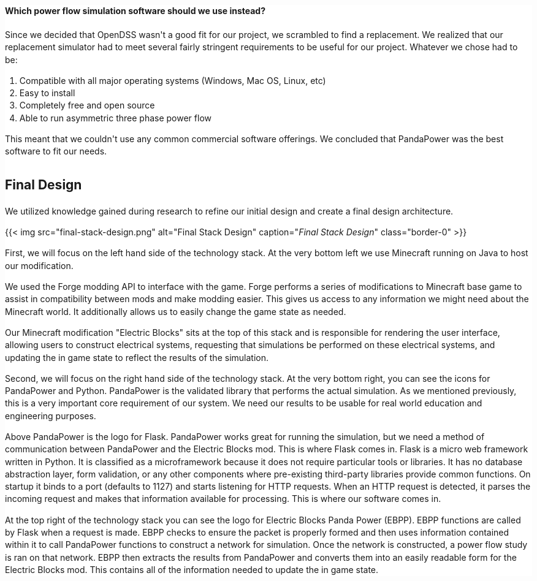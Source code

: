 #### Which power flow simulation software should we use instead?

Since we decided that OpenDSS wasn't a good fit for our project, we scrambled to find a replacement. We realized that our replacement simulator had to meet several fairly stringent requirements to be useful for our project. Whatever we chose had to be:

1. Compatible with all major operating systems (Windows, Mac OS, Linux, etc)
2. Easy to install
3. Completely free and open source
4. Able to run asymmetric three phase power flow

This meant that we couldn't use any common commercial software offerings. We concluded that PandaPower was the best software to fit our needs.

## Final Design

We utilized knowledge gained during research to refine our initial design and create a final design architecture.

{{< img src="final-stack-design.png" alt="Final Stack Design" caption="<em>Final Stack Design</em>" class="border-0" >}}

First, we will focus on the left hand side of the technology stack. At the very bottom left we use Minecraft running on Java to host our modification.

We used the Forge modding API to interface with the game. Forge performs a series of modifications to Minecraft base game to assist in compatibility between mods and make modding easier. This gives us access to any information we might need about the Minecraft world. It additionally allows us to easily change the game state as needed.

Our Minecraft modification "Electric Blocks" sits at the top of this stack and is responsible for rendering the user interface, allowing users to construct electrical systems, requesting that simulations be performed on these electrical systems, and updating the in game state to reflect the results of the simulation.

Second, we will focus on the right hand side of the technology stack. At the very bottom right, you can see the icons for PandaPower and Python. PandaPower is the validated library that performs the actual simulation. As we mentioned previously, this is a very important core requirement of our system. We need our results to be usable for real world education and engineering purposes.

Above PandaPower is the logo for Flask. PandaPower works great for running the simulation, but we need a method of communication between PandaPower and the Electric Blocks mod. This is where Flask comes in. Flask is a micro web framework written in Python. It is classified as a microframework because it does not require particular tools or libraries. It has no database abstraction layer, form validation, or any other components where pre-existing third-party libraries provide common functions. On startup it binds to a port (defaults to 1127) and starts listening for HTTP requests. When an HTTP request is detected, it parses the incoming request and makes that information available for processing. This is where our software comes in.

At the top right of the technology stack you can see the logo for Electric Blocks Panda Power (EBPP). EBPP functions are called by Flask when a request is made. EBPP checks to ensure the packet is properly formed and then uses information contained within it to call PandaPower functions to construct a network for simulation. Once the network is constructed, a power flow study is ran on that network. EBPP then extracts the results from PandaPower and converts them into an easily readable form for the Electric Blocks mod. This contains all of the information needed to update the in game state.
